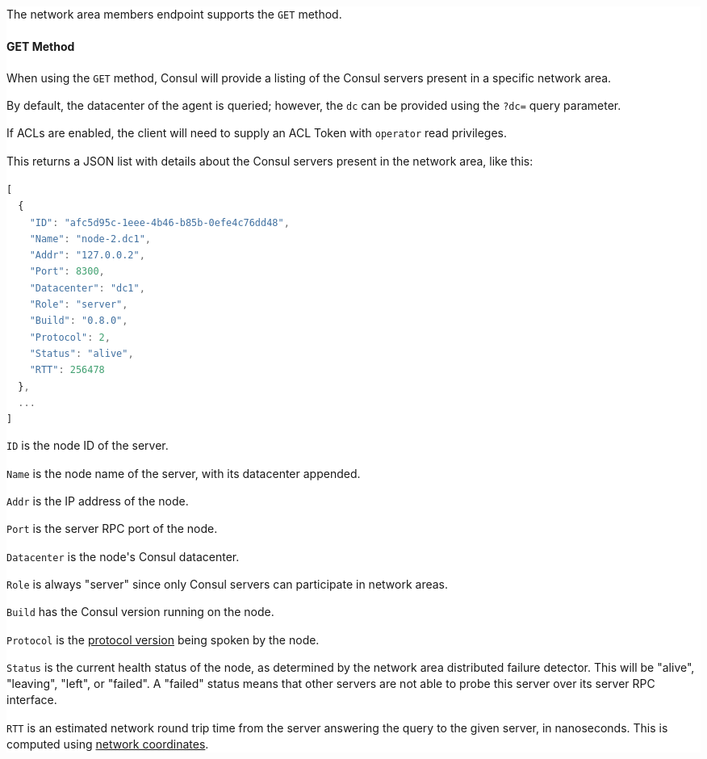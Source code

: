 The network area members endpoint supports the `GET` method.

#### GET Method

When using the `GET` method, Consul will provide a listing of the Consul servers
present in a specific network area.

By default, the datacenter of the agent is queried; however, the `dc` can be
provided using the `?dc=` query parameter.

If ACLs are enabled, the client will need to supply an ACL Token with `operator`
read privileges.

This returns a JSON list with details about the Consul servers present in the network
area, like this:

```javascript
[
  {
    "ID": "afc5d95c-1eee-4b46-b85b-0efe4c76dd48",
    "Name": "node-2.dc1",
    "Addr": "127.0.0.2",
    "Port": 8300,
    "Datacenter": "dc1",
    "Role": "server",
    "Build": "0.8.0",
    "Protocol": 2,
    "Status": "alive",
    "RTT": 256478
  },
  ...
]
```

`ID` is the node ID of the server.

`Name` is the node name of the server, with its datacenter appended.

`Addr` is the IP address of the node.

`Port` is the server RPC port of the node.

`Datacenter` is the node's Consul datacenter.

`Role` is always "server" since only Consul servers can participate in network
areas.

`Build` has the Consul version running on the node.

`Protocol` is the [protocol version](/docs/upgrading.html#protocol-versions) being
spoken by the node.

`Status` is the current health status of the node, as determined by the network
area distributed failure detector. This will be "alive", "leaving", "left", or
"failed". A "failed" status means that other servers are not able to probe this
server over its server RPC interface.

`RTT` is an estimated network round trip time from the server answering the query
to the given server, in nanoseconds. This is computed using
[network coordinates](/docs/internals/coordinates.html).
